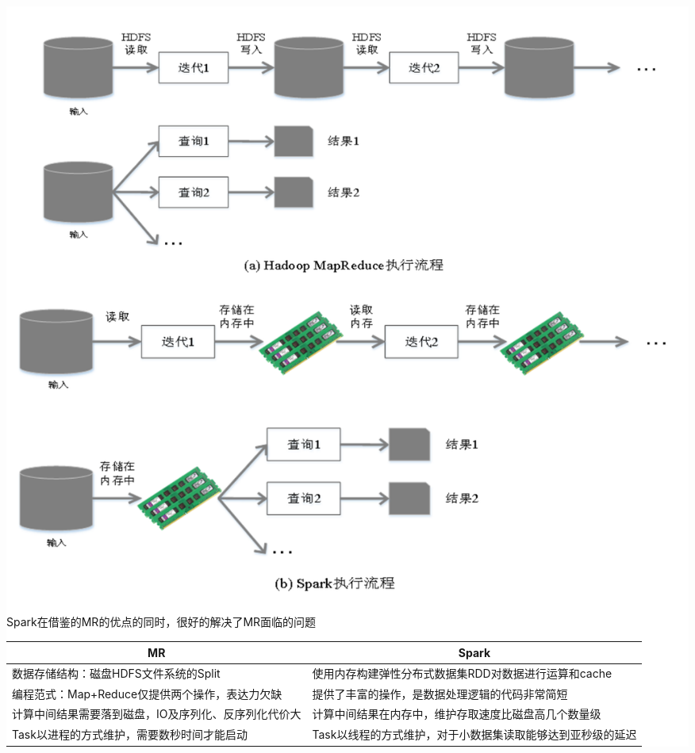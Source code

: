 ![Spark与Hadoop1](图片/Spark与Hadoop1.png)

![Spark与Hadoop2](图片/Spark与Hadoop2.png)

Spark在借鉴的MR的优点的同时，很好的解决了MR面临的问题

| MR                                                   | Spark                                                      |
| ---------------------------------------------------- | ---------------------------------------------------------- |
| 数据存储结构：磁盘HDFS文件系统的Split                | 使用内存构建弹性分布式数据集RDD对数据进行运算和cache       |
| 编程范式：Map+Reduce仅提供两个操作，表达力欠缺       | 提供了丰富的操作，是数据处理逻辑的代码非常简短             |
| 计算中间结果需要落到磁盘，IO及序列化、反序列化代价大 | 计算中间结果在内存中，维护存取速度比磁盘高几个数量级       |
| Task以进程的方式维护，需要数秒时间才能启动           | Task以线程的方式维护，对于小数据集读取能够达到亚秒级的延迟 |
